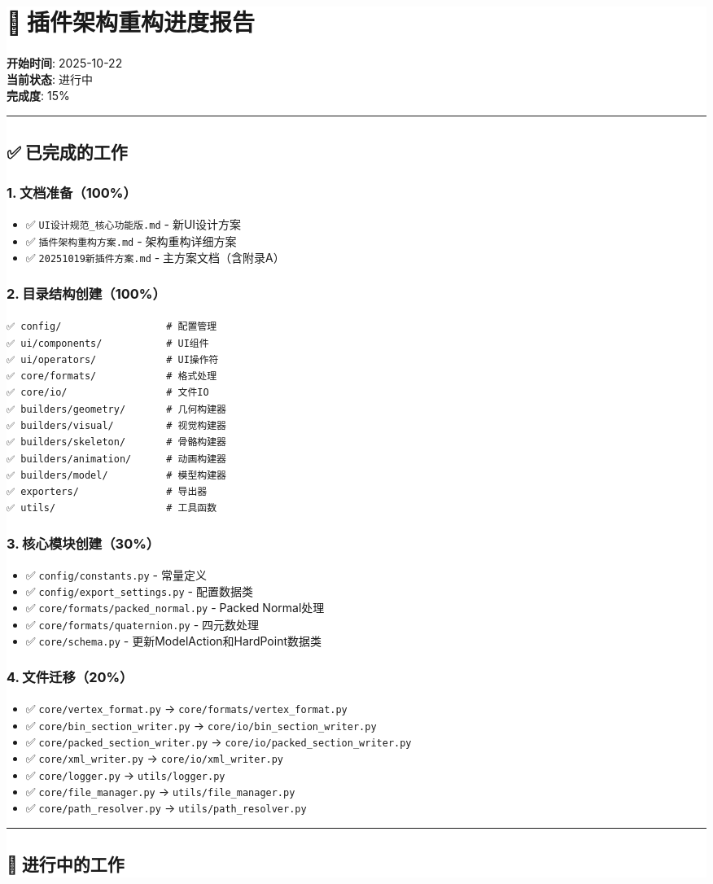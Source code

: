 # 🚧 插件架构重构进度报告

**开始时间**: 2025-10-22  
**当前状态**: 进行中  
**完成度**: 15%

---

## ✅ 已完成的工作

### 1. 文档准备（100%）
- ✅ `UI设计规范_核心功能版.md` - 新UI设计方案
- ✅ `插件架构重构方案.md` - 架构重构详细方案
- ✅ `20251019新插件方案.md` - 主方案文档（含附录A）

### 2. 目录结构创建（100%）
```
✅ config/                  # 配置管理
✅ ui/components/           # UI组件
✅ ui/operators/            # UI操作符
✅ core/formats/            # 格式处理
✅ core/io/                 # 文件IO
✅ builders/geometry/       # 几何构建器
✅ builders/visual/         # 视觉构建器
✅ builders/skeleton/       # 骨骼构建器
✅ builders/animation/      # 动画构建器
✅ builders/model/          # 模型构建器
✅ exporters/               # 导出器
✅ utils/                   # 工具函数
```

### 3. 核心模块创建（30%）
- ✅ `config/constants.py` - 常量定义
- ✅ `config/export_settings.py` - 配置数据类
- ✅ `core/formats/packed_normal.py` - Packed Normal处理
- ✅ `core/formats/quaternion.py` - 四元数处理
- ✅ `core/schema.py` - 更新ModelAction和HardPoint数据类

### 4. 文件迁移（20%）
- ✅ `core/vertex_format.py` → `core/formats/vertex_format.py`
- ✅ `core/bin_section_writer.py` → `core/io/bin_section_writer.py`
- ✅ `core/packed_section_writer.py` → `core/io/packed_section_writer.py`
- ✅ `core/xml_writer.py` → `core/io/xml_writer.py`
- ✅ `core/logger.py` → `utils/logger.py`
- ✅ `core/file_manager.py` → `utils/file_manager.py`
- ✅ `core/path_resolver.py` → `utils/path_resolver.py`

---

## 🔄 进行中的工作

